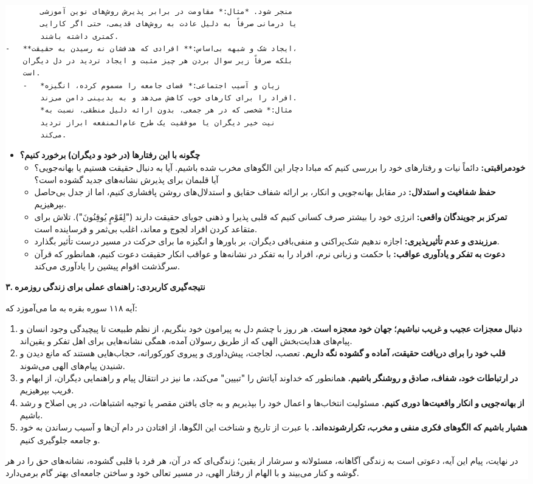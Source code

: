             منجر شود. *مثال:* مقاومت در برابر پذیرش روش‌های نوین آموزشی
            یا درمانی صرفاً به دلیل عادت به روش‌های قدیمی، حتی اگر کارایی
            کمتری داشته باشند.
    -   **ایجاد شک و شبهه بی‌اساس:** افرادی که هدفشان نه رسیدن به حقیقت،
        بلکه صرفاً زیر سوال بردن هر چیز مثبت و ایجاد تردید در دل دیگران
        است.
        -   *زیان و آسیب اجتماعی:* فضای جامعه را مسموم کرده، انگیزه
            افراد را برای کارهای خوب کاهش می‌دهد و به بدبینی دامن می‌زند.
            *مثال:* شخصی که در هر جمعی، بدون ارائه دلیل منطقی، نسبت به
            نیت خیر دیگران یا موفقیت یک طرح عام‌المنفعه ابراز تردید
            می‌کند.
-   **چگونه با این رفتارها (در خود و دیگران) برخورد کنیم؟**
    -   **خودمراقبتی:** دائماً نیات و رفتارهای خود را بررسی کنیم که مبادا
        دچار این الگوهای مخرب شده باشیم. آیا به دنبال حقیقت هستیم یا
        بهانه‌جویی؟ آیا قلبمان برای پذیرش نشانه‌های جدید گشوده است؟
    -   **حفظ شفافیت و استدلال:** در مقابل بهانه‌جویی و انکار، بر ارائه
        شفاف حقایق و استدلال‌های روشن پافشاری کنیم، اما از جدل بی‌حاصل
        بپرهیزیم.
    -   **تمرکز بر جویندگان واقعی:** انرژی خود را بیشتر صرف کسانی کنیم
        که قلبی پذیرا و ذهنی جویای حقیقت دارند ("لِقَوْمٍ يُوقِنُونَ"). تلاش
        برای متقاعد کردن افراد لجوج و معاند، اغلب بی‌ثمر و فرساینده است.
    -   **مرزبندی و عدم تأثیرپذیری:** اجازه ندهیم شک‌پراکنی و منفی‌بافی
        دیگران، بر باورها و انگیزه ما برای حرکت در مسیر درست تأثیر
        بگذارد.
    -   **دعوت به تفکر و یادآوری عواقب:** با حکمت و زبانی نرم، افراد را
        به تفکر در نشانه‌ها و عواقب انکار حقیقت دعوت کنیم، همانطور که
        قرآن سرگذشت اقوام پیشین را یادآوری می‌کند.

**۳. نتیجه‌گیری کاربردی: راهنمای عملی برای زندگی روزمره**

آیه ۱۱۸ سوره بقره به ما می‌آموزد که:

1.  **دنبال معجزات عجیب و غریب نباشیم؛ جهان خود معجزه است.** هر روز با
    چشم دل به پیرامون خود بنگریم، از نظم طبیعت تا پیچیدگی وجود انسان و
    پیام‌های هدایت‌بخش الهی که از طریق رسولان آمده، همگی نشانه‌هایی برای
    اهل تفکر و یقین‌اند.
2.  **قلب خود را برای دریافت حقیقت، آماده و گشوده نگه داریم.** تعصب،
    لجاجت، پیش‌داوری و پیروی کورکورانه، حجاب‌هایی هستند که مانع دیدن و
    شنیدن پیام‌های الهی می‌شوند.
3.  **در ارتباطات خود، شفاف، صادق و روشنگر باشیم.** همانطور که خداوند
    آیاتش را "تبیین" می‌کند، ما نیز در انتقال پیام و راهنمایی دیگران، از
    ابهام و فریب بپرهیزیم.
4.  **از بهانه‌جویی و انکار واقعیت‌ها دوری کنیم.** مسئولیت انتخاب‌ها و
    اعمال خود را بپذیریم و به جای یافتن مقصر یا توجیه اشتباهات، در پی
    اصلاح و رشد باشیم.
5.  **هشیار باشیم که الگوهای فکری منفی و مخرب، تکرارشونده‌اند.** با عبرت
    از تاریخ و شناخت این الگوها، از افتادن در دام آن‌ها و آسیب رساندن به
    خود و جامعه جلوگیری کنیم.

در نهایت، پیام این آیه، دعوتی است به زندگی آگاهانه، مسئولانه و سرشار از
یقین؛ زندگی‌ای که در آن، هر فرد با قلبی گشوده، نشانه‌های حق را در هر گوشه
و کنار می‌بیند و با الهام از رفتار الهی، در مسیر تعالی خود و ساختن
جامعه‌ای بهتر گام برمی‌دارد.
